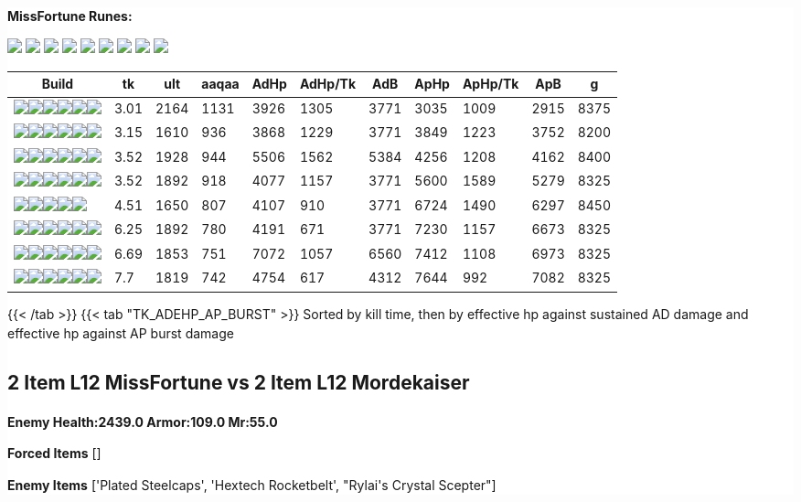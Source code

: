 

**MissFortune Runes:**


![](/Styles/Precision/PressTheAttack/PressTheAttack.png)
![](/Styles/Precision/Overheal.png)
![](/Styles/Precision/LegendAlacrity/LegendAlacrity.png)
![](/Styles/Precision/CoupDeGrace/CoupDeGrace.png)
![](/Styles/Sorcery/AbsoluteFocus/AbsoluteFocus.png)
![](/Styles/Sorcery/GatheringStorm/GatheringStorm.png)
![](/StatMods/StatModsAdaptiveForceIcon.png)
![](/StatMods/StatModsAdaptiveForceIcon.png)
![](/StatMods/StatModsArmorIcon.png)





 Build |tk|ult|aaqaa|AdHp|AdHp/Tk|AdB|ApHp|ApHp/Tk|ApB|g
-|-|-|-|-|-|-|-|-|-|-
![](/item/3153.png)![](/item/6691.png)![](/item/1001.png)![](/item/1055.png)![](/item/1037.png)![](/item/1036.png)|3.01|2164|1131|3926|1305|3771|3035|1009|2915|8375
![](/item/6672.png)![](/item/3091.png)![](/item/1001.png)![](/item/1053.png)![](/item/1055.png)![](/item/1036.png)|3.15|1610|936|3868|1229|3771|3849|1223|3752|8200
![](/item/6672.png)![](/item/6673.png)![](/item/1001.png)![](/item/1055.png)![](/item/1038.png)![](/item/1036.png)|3.52|1928|944|5506|1562|5384|4256|1208|4162|8400
![](/item/6672.png)![](/item/3156.png)![](/item/1001.png)![](/item/1053.png)![](/item/1055.png)![](/item/1037.png)|3.52|1892|918|4077|1157|3771|5600|1589|5279|8325
![](/item/3091.png)![](/item/3156.png)![](/item/1053.png)![](/item/1055.png)![](/item/3006.png)|4.51|1650|807|4107|910|3771|6724|1490|6297|8450
![](/item/3156.png)![](/item/3139.png)![](/item/1001.png)![](/item/1053.png)![](/item/1055.png)![](/item/1037.png)|6.25|1892|780|4191|671|3771|7230|1157|6673|8325
![](/item/3156.png)![](/item/3026.png)![](/item/1001.png)![](/item/1053.png)![](/item/1055.png)![](/item/1037.png)|6.69|1853|751|7072|1057|6560|7412|1108|6973|8325
![](/item/3156.png)![](/item/6035.png)![](/item/1001.png)![](/item/1053.png)![](/item/1055.png)![](/item/1037.png)|7.7|1819|742|4754|617|4312|7644|992|7082|8325
{{< /tab >}}
{{< tab "TK_ADEHP_AP_BURST" >}}
Sorted by kill time, then by effective hp against sustained AD damage and effective hp against AP burst damage
## 2 Item L12 MissFortune vs 2 Item L12 Mordekaiser

**Enemy Health:2439.0 Armor:109.0 Mr:55.0**


**Forced Items** []








**Enemy Items** ['Plated Steelcaps', 'Hextech Rocketbelt', "Rylai's Crystal Scepter"]
